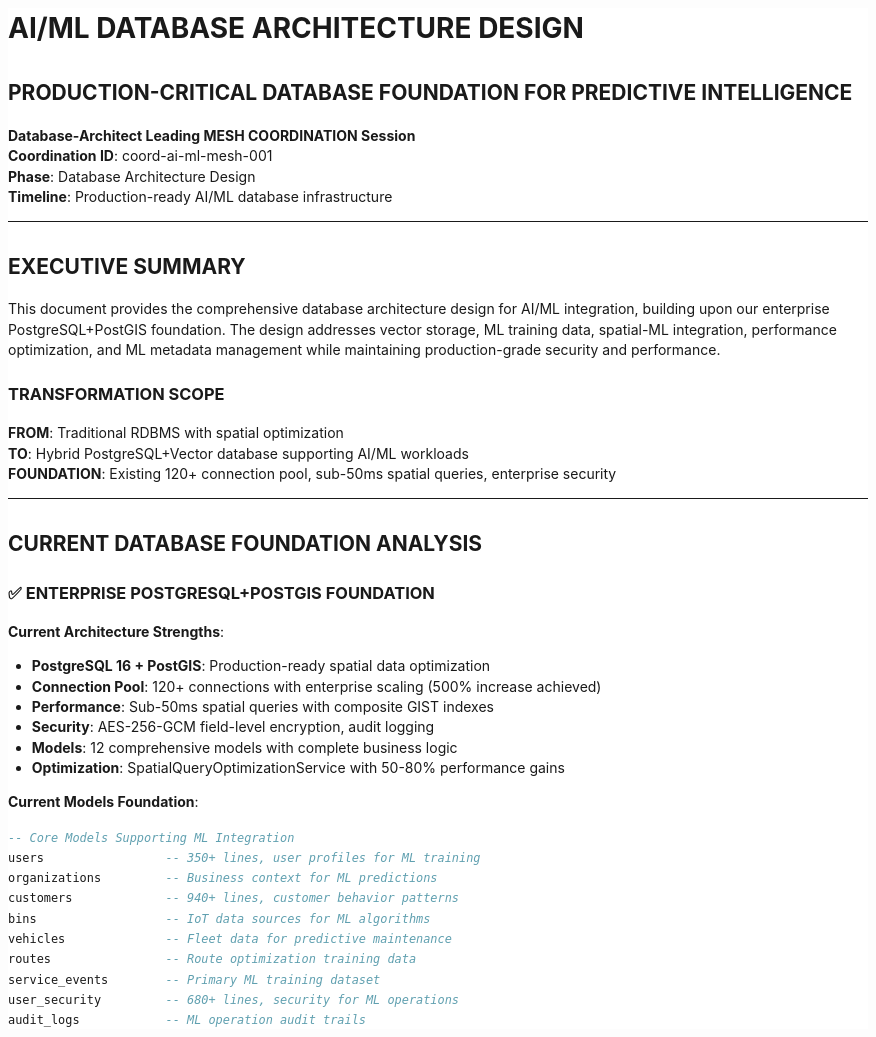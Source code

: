 # AI/ML DATABASE ARCHITECTURE DESIGN
## PRODUCTION-CRITICAL DATABASE FOUNDATION FOR PREDICTIVE INTELLIGENCE

**Database-Architect Leading MESH COORDINATION Session**  
**Coordination ID**: coord-ai-ml-mesh-001  
**Phase**: Database Architecture Design  
**Timeline**: Production-ready AI/ML database infrastructure  

---

## EXECUTIVE SUMMARY

This document provides the comprehensive database architecture design for AI/ML integration, building upon our enterprise PostgreSQL+PostGIS foundation. The design addresses vector storage, ML training data, spatial-ML integration, performance optimization, and ML metadata management while maintaining production-grade security and performance.

### TRANSFORMATION SCOPE
**FROM**: Traditional RDBMS with spatial optimization  
**TO**: Hybrid PostgreSQL+Vector database supporting AI/ML workloads  
**FOUNDATION**: Existing 120+ connection pool, sub-50ms spatial queries, enterprise security  

---

## CURRENT DATABASE FOUNDATION ANALYSIS

### ✅ ENTERPRISE POSTGRESQL+POSTGIS FOUNDATION
**Current Architecture Strengths**:
- **PostgreSQL 16 + PostGIS**: Production-ready spatial data optimization
- **Connection Pool**: 120+ connections with enterprise scaling (500% increase achieved)
- **Performance**: Sub-50ms spatial queries with composite GIST indexes
- **Security**: AES-256-GCM field-level encryption, audit logging
- **Models**: 12 comprehensive models with complete business logic
- **Optimization**: SpatialQueryOptimizationService with 50-80% performance gains

**Current Models Foundation**:
```sql
-- Core Models Supporting ML Integration
users                 -- 350+ lines, user profiles for ML training
organizations         -- Business context for ML predictions
customers             -- 940+ lines, customer behavior patterns
bins                  -- IoT data sources for ML algorithms
vehicles              -- Fleet data for predictive maintenance
routes                -- Route optimization training data
service_events        -- Primary ML training dataset
user_security         -- 680+ lines, security for ML operations
audit_logs            -- ML operation audit trails
```
